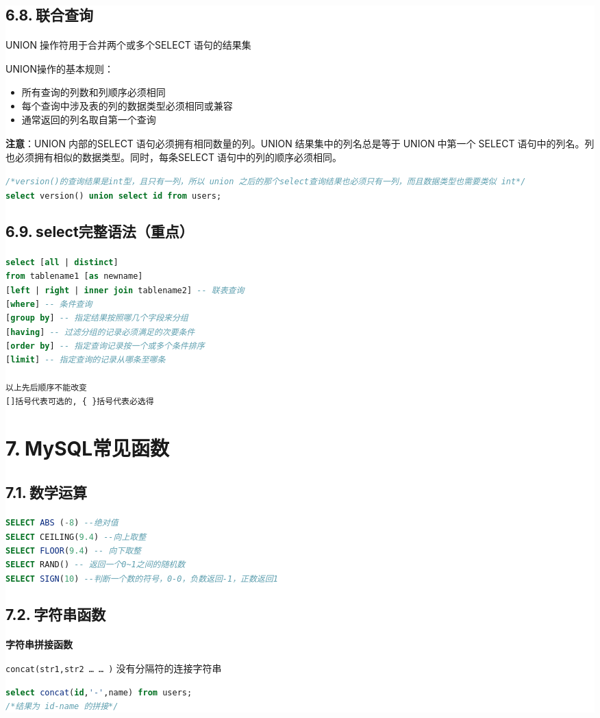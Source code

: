 ## 6.8. 联合查询

UNION 操作符用于合并两个或多个SELECT 语句的结果集

UNION操作的基本规则：

- 所有查询的列数和列顺序必须相同
- 每个查询中涉及表的列的数据类型必须相同或兼容
- 通常返回的列名取自第一个查询

**注意**：UNION 内部的SELECT 语句必须拥有相同数量的列。UNION 结果集中的列名总是等于 UNION 中第一个 SELECT  语句中的列名。列也必须拥有相似的数据类型。同时，每条SELECT 语句中的列的顺序必须相同。

```sql
/*version()的查询结果是int型，且只有一列，所以 union 之后的那个select查询结果也必须只有一列，而且数据类型也需要类似 int*/
select version() union select id from users;
```

## 6.9. select完整语法（重点）

```sql
select [all | distinct]
from tablename1 [as newname]
[left | right | inner join tablename2] -- 联表查询
[where] -- 条件查询
[group by] -- 指定结果按照哪几个字段来分组
[having] -- 过滤分组的记录必须满足的次要条件
[order by] -- 指定查询记录按一个或多个条件排序
[limit] -- 指定查询的记录从哪条至哪条

以上先后顺序不能改变
[]括号代表可选的, { }括号代表必选得
```
# 7. MySQL常见函数

## 7.1. 数学运算

```sql
SELECT ABS (-8) --绝对值
SELECT CEILING(9.4) --向上取整
SELECT FLOOR(9.4) -- 向下取整
SELECT RAND() -- 返回一个0~1之间的随机数
SELECT SIGN(10) --判断一个数的符号，0-0，负数返回-1，正数返回1
```

## 7.2. 字符串函数

**字符串拼接函数**

`concat(str1,str2 … … )` 没有分隔符的连接字符串

```sql
select concat(id,'-',name) from users;
/*结果为 id-name 的拼接*/
```
